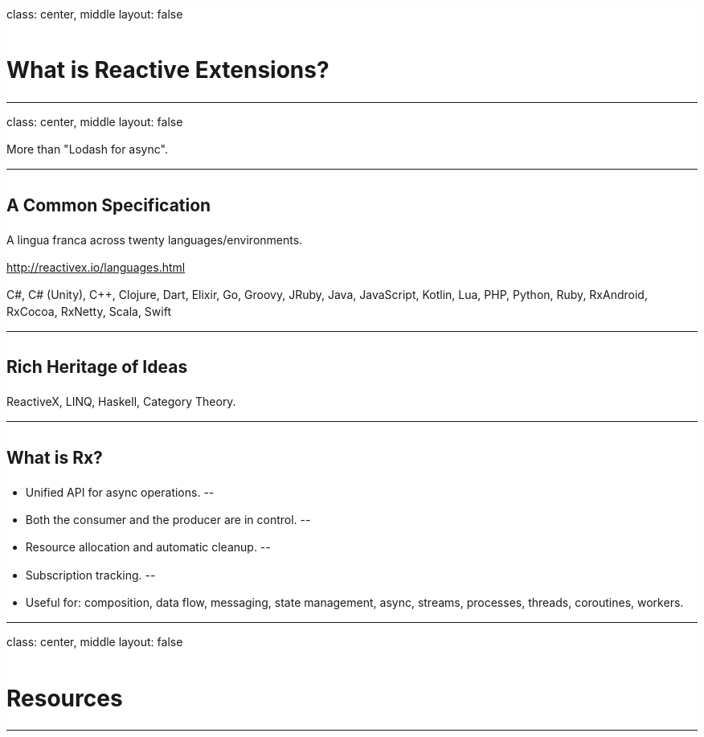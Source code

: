 
class: center, middle
layout: false

# What is Reactive Extensions?

---

class: center, middle
layout: false

More than "Lodash for async".

---

## A Common Specification

A lingua franca across twenty languages/environments.

http://reactivex.io/languages.html

C#, C# (Unity), C++, Clojure, Dart, Elixir, Go, Groovy, JRuby, Java,
JavaScript, Kotlin, Lua, PHP, Python, Ruby, RxAndroid, RxCocoa, RxNetty, Scala,
Swift

---

## Rich Heritage of Ideas

ReactiveX, LINQ, Haskell, Category Theory.

---

## What is Rx?

* Unified API for async operations.
--

* Both the consumer and the producer are in control.
--

* Resource allocation and automatic cleanup.
--

* Subscription tracking.
--

* Useful for: composition, data flow, messaging, state management, async,
  streams, processes, threads, coroutines, workers.

---

class: center, middle
layout: false

# Resources

---